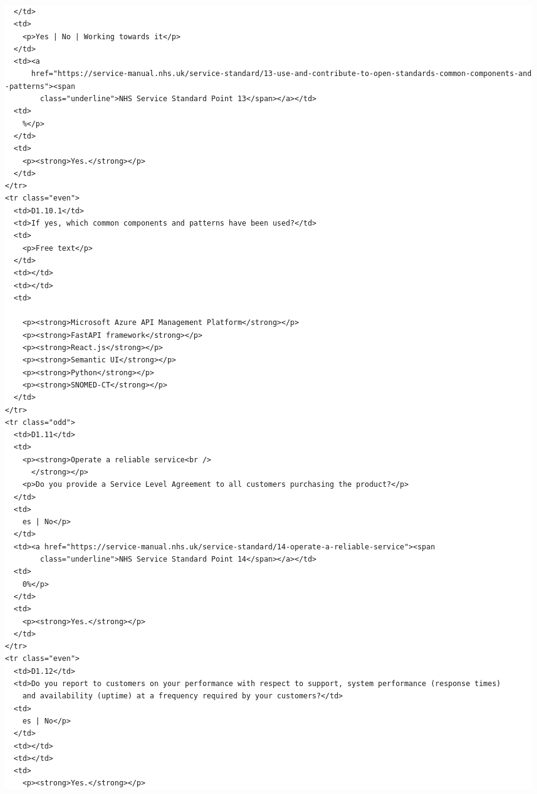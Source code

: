       </td>
      <td>
        <p>Yes | No | Working towards it</p>
      </td>
      <td><a
          href="https://service-manual.nhs.uk/service-standard/13-use-and-contribute-to-open-standards-common-components-and-patterns"><span
            class="underline">NHS Service Standard Point 13</span></a></td>
      <td>
        %</p>
      </td>
      <td>
        <p><strong>Yes.</strong></p>
      </td>
    </tr>
    <tr class="even">
      <td>D1.10.1</td>
      <td>If yes, which common components and patterns have been used?</td>
      <td>
        <p>Free text</p>
      </td>
      <td></td>
      <td></td>
      <td>

        <p><strong>Microsoft Azure API Management Platform</strong></p>
        <p><strong>FastAPI framework</strong></p>
        <p><strong>React.js</strong></p>
        <p><strong>Semantic UI</strong></p>
        <p><strong>Python</strong></p>
        <p><strong>SNOMED-CT</strong></p>
      </td>
    </tr>
    <tr class="odd">
      <td>D1.11</td>
      <td>
        <p><strong>Operate a reliable service<br />
          </strong></p>
        <p>Do you provide a Service Level Agreement to all customers purchasing the product?</p>
      </td>
      <td>
        es | No</p>
      </td>
      <td><a href="https://service-manual.nhs.uk/service-standard/14-operate-a-reliable-service"><span
            class="underline">NHS Service Standard Point 14</span></a></td>
      <td>
        0%</p>
      </td>
      <td>
        <p><strong>Yes.</strong></p>
      </td>
    </tr>
    <tr class="even">
      <td>D1.12</td>
      <td>Do you report to customers on your performance with respect to support, system performance (response times)
        and availability (uptime) at a frequency required by your customers?</td>
      <td>
        es | No</p>
      </td>
      <td></td>
      <td></td>
      <td>
        <p><strong>Yes.</strong></p>